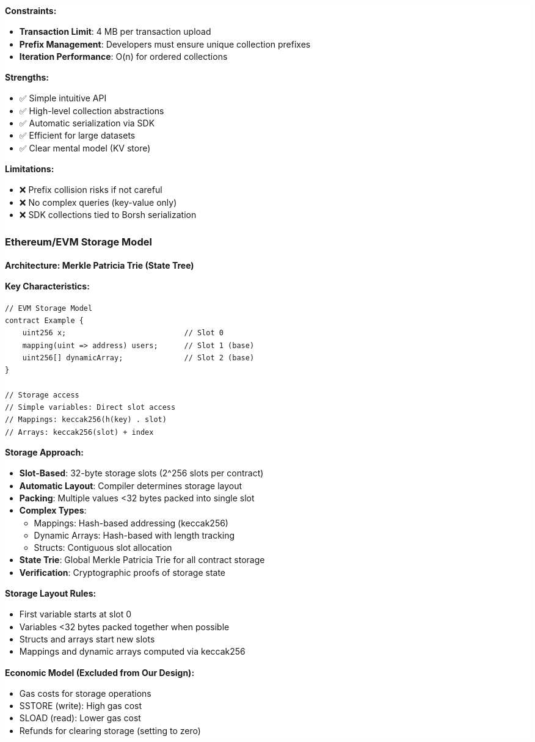 **Constraints:**
- **Transaction Limit**: 4 MB per transaction upload
- **Prefix Management**: Developers must ensure unique collection prefixes
- **Iteration Performance**: O(n) for ordered collections

**Strengths:**
- ✅ Simple intuitive API
- ✅ High-level collection abstractions
- ✅ Automatic serialization via SDK
- ✅ Efficient for large datasets
- ✅ Clear mental model (KV store)

**Limitations:**
- ❌ Prefix collision risks if not careful
- ❌ No complex queries (key-value only)
- ❌ SDK collections tied to Borsh serialization

### Ethereum/EVM Storage Model

**Architecture: Merkle Patricia Trie (State Tree)**

**Key Characteristics:**
```solidity
// EVM Storage Model
contract Example {
    uint256 x;                           // Slot 0
    mapping(uint => address) users;      // Slot 1 (base)
    uint256[] dynamicArray;              // Slot 2 (base)
}

// Storage access
// Simple variables: Direct slot access
// Mappings: keccak256(h(key) . slot)
// Arrays: keccak256(slot) + index
```

**Storage Approach:**
- **Slot-Based**: 32-byte storage slots (2^256 slots per contract)
- **Automatic Layout**: Compiler determines storage layout
- **Packing**: Multiple values <32 bytes packed into single slot
- **Complex Types**:
  - Mappings: Hash-based addressing (keccak256)
  - Dynamic Arrays: Hash-based with length tracking
  - Structs: Contiguous slot allocation
- **State Trie**: Global Merkle Patricia Trie for all contract storage
- **Verification**: Cryptographic proofs of storage state

**Storage Layout Rules:**
- First variable starts at slot 0
- Variables <32 bytes packed together when possible
- Structs and arrays start new slots
- Mappings and dynamic arrays computed via keccak256

**Economic Model (Excluded from Our Design):**
- Gas costs for storage operations
- SSTORE (write): High gas cost
- SLOAD (read): Lower gas cost
- Refunds for clearing storage (setting to zero)

